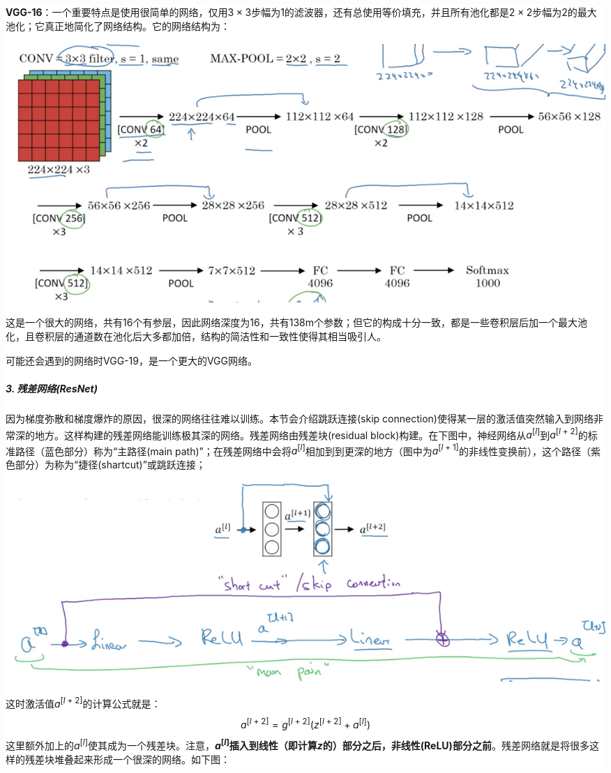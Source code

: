 **VGG-16**：一个重要特点是使用很简单的网络，仅用$3\times3$步幅为1的滤波器，还有总使用等价填充，并且所有池化都是$2\times2$步幅为2的最大池化；它真正地简化了网络结构。它的网络结构为：

<img src="figures/C4W2_3.png" />

这是一个很大的网络，共有16个有参层，因此网络深度为16，共有138m个参数；但它的构成十分一致，都是一些卷积层后加一个最大池化，且卷积层的通道数在池化后大多都加倍，结构的简洁性和一致性使得其相当吸引人。

可能还会遇到的网络时VGG-19，是一个更大的VGG网络。



##### 3. 残差网络(ResNet)

因为梯度弥散和梯度爆炸的原因，很深的网络往往难以训练。本节会介绍跳跃连接(skip connection)使得某一层的激活值突然输入到网络非常深的地方。这样构建的残差网络能训练极其深的网络。残差网络由残差块(residual block)构建。在下图中，神经网络从$a^{[l]}$到$a^{[l+2]}$的标准路径（蓝色部分）称为“主路径(main path)”；在残差网络中会将$a^{[l]}$相加到到更深的地方（图中为$a^{[l+1]}$的非线性变换前），这个路径（紫色部分）为称为“捷径(shartcut)”或跳跃连接；

<img src="figures/C4W2_4.png" />

这时激活值$a^{[l+2]}$的计算公式就是：
$$
a^{[l+2]} = g^{[l+2]}\left( z^{[l+2]}+a^{[l]} \right)
$$
这里额外加上的$a^{[l]}$使其成为一个残差块。注意，**$a^{[l]}$插入到线性（即计算$z$的）部分之后，非线性(ReLU)部分之前**。残差网络就是将很多这样的残差块堆叠起来形成一个很深的网络。如下图：
